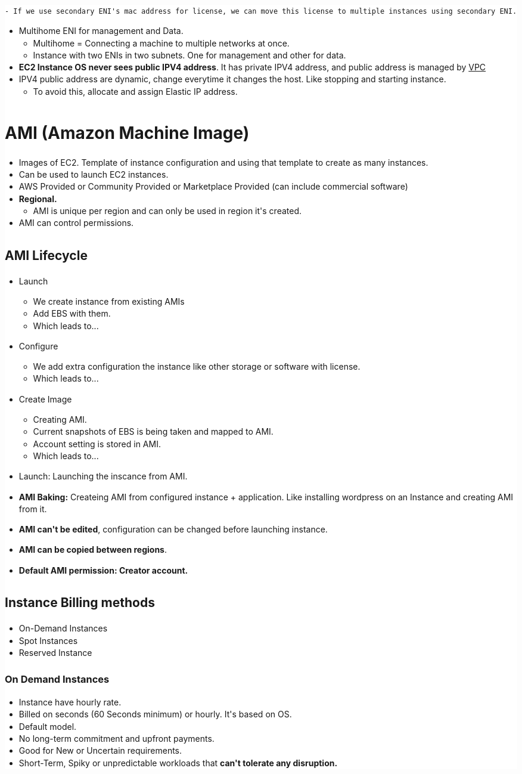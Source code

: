     - If we use secondary ENI's mac address for license, we can move this license to multiple instances using secondary ENI.
- Multihome ENI for management and Data.
    - Multihome = Connecting a machine to multiple networks at once.
    - Instance with two ENIs in two subnets. One for management and other for data.
- **EC2 Instance OS never sees public IPV4 address**. It has private IPV4 address, and public address is managed by [VPC](./vpc.md)
- IPV4 public address are dynamic, change everytime it changes the host. Like stopping and starting instance. 
    - To avoid this, allocate and assign Elastic IP address.


# AMI (Amazon Machine Image)
- Images of EC2. Template of instance configuration and using that template to create as many instances.
- Can be used to launch EC2 instances.
- AWS Provided or Community Provided or Marketplace Provided (can include commercial software)
- **Regional.**
    - AMI is unique per region and can only be used in region it's created.
- AMI can control permissions.

## AMI Lifecycle
- Launch
    - We create instance from existing AMIs 
    - Add EBS with them.
    - Which leads to...
- Configure
    - We add extra configuration the instance like other storage or software with license.
    - Which leads to...
- Create Image
    - Creating AMI.
    - Current snapshots of EBS is being taken and mapped to AMI.
    - Account setting is stored in AMI.
    - Which leads to...
- Launch: Launching the inscance from AMI.

- **AMI Baking:** Createing AMI from configured instance + application. Like installing wordpress on an Instance and creating AMI from it.
- **AMI can't be edited**, configuration can be changed before launching instance.
- **AMI can be copied between regions**.
- **Default AMI permission: Creator account.**


## Instance Billing methods
- On-Demand Instances
- Spot Instances
- Reserved Instance

### On Demand Instances
- Instance have hourly rate.
- Billed on seconds (60 Seconds minimum) or hourly. It's based on OS.
- Default model.
- No long-term commitment and upfront payments.
- Good for New or Uncertain requirements.
- Short-Term, Spiky or unpredictable workloads that **can't tolerate any disruption.**
